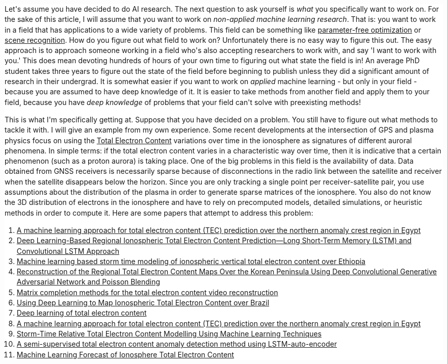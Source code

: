 
Let's assume you have decided to do AI research. The next question to ask yourself is _what_ you specifically want to work on. For the sake of this article, I will assume that you want to work on _non-applied machine learning research_. That is: you want to work in a field that has applications to a wide variety of problems. This field can be something like [parameter-free optimization](https://parameterfree.com) or [scene recognition](https://arxiv.org/abs/2211.15654). How do you figure out what field to work on? Unfortunately there is no easy way to figure this out. The easy approach is to approach someone working in a field who's also accepting researchers to work with, and say 'I want to work with you.' This does mean devoting hundreds of hours of your own time to figuring out what state the field is in! An average PhD student takes three years to figure out the state of the field before beginning to publish unless they did a significant amount of research in their undergrad. It is somewhat easier if you want to work on _applied_ machine learning - but only in your field - because you are assumed to have deep knowledge of it. It is easier to take methods from another field and apply them to your field, because you have _deep knowledge_ of problems that your field can't solve with preexisting methods!

This is what I'm specifically getting at. Suppose that you have decided on a problem. You still have to figure out what methods to tackle it with. I will give an example from my own experience. Some recent developments at the intersection of GPS and plasma physics focus on using the [Total Electron Content](https://en.wikipedia.org/wiki/Total_electron_content) variations over time in the ionosphere as signatures of different auroral phenomena. In simple terms: if the total electron content varies in a characteristic way over time, then it is indicative that a certain phenomenon (such as a proton aurora) is taking place. One of the big problems in this field is the availability of data. Data obtained from GNSS receivers is necessarily sparse because of disconnections in the radio link between the satellite and receiver when the satellite disappears below the horizon. Since you are only tracking a single point per receiver-satellite pair, you use assumptions about the distribution of the plasma in order to generate sparse matrices of the ionosphere. You also do not know the 3D distribution of electrons in the ionosphere and have to rely on precomputed models, detailed simulations, or heuristic methods in order to compute it. Here are some papers that attempt to address this problem:

1. [A machine learning approach for total electron content (TEC) prediction over the northern anomaly crest region in Egypt](https://www.sciencedirect.com/science/article/abs/pii/S0273117722009905)
2. [Deep Learning-Based Regional Ionospheric Total Electron Content Prediction—Long Short-Term Memory (LSTM) and Convolutional LSTM Approach](https://agupubs.onlinelibrary.wiley.com/doi/full/10.1029/2023SW003763)
3. [Machine learning based storm time modeling of ionospheric vertical total electron content over Ethiopia](https://www.nature.com/articles/s41598-024-69738-0)
4. [Reconstruction of the Regional Total Electron Content Maps Over the Korean Peninsula Using Deep Convolutional Generative Adversarial Network and Poisson Blending](https://agupubs.onlinelibrary.wiley.com/doi/full/10.1029/2022SW003131)
5. [Matrix completion methods for the total electron content video reconstruction](https://projecteuclid.org/journals/annals-of-applied-statistics/volume-16/issue-3/Matrix-completion-methods-for-the-total-electron-content-video-reconstruction/10.1214/21-AOAS1541.short)
6. [Using Deep Learning to Map Ionospheric Total Electron Content over Brazil](https://www.mdpi.com/2072-4292/15/2/412)
7. [Deep learning of total electron content](https://link.springer.com/article/10.1007/s42452-021-04674-6)
8. [A machine learning approach for total electron content (TEC) prediction over the northern anomaly crest region in Egypt](https://ui.adsabs.harvard.edu/abs/2023AdSpR..72..790R/abstract)
9. [Storm-Time Relative Total Electron Content Modelling Using Machine Learning Techniques](https://www.mdpi.com/2072-4292/14/23/6155)
10. [A semi-supervised total electron content anomaly detection method using LSTM-auto-encoder](https://www.researchgate.net/publication/365153075_A_semi-supervised_total_electron_content_anomaly_detection_method_using_LSTM-auto-encoder)
11. [Machine Learning Forecast of Ionosphere Total Electron Content](https://ui.adsabs.harvard.edu/abs/2020AGUFMNG005..07R/abstract)
